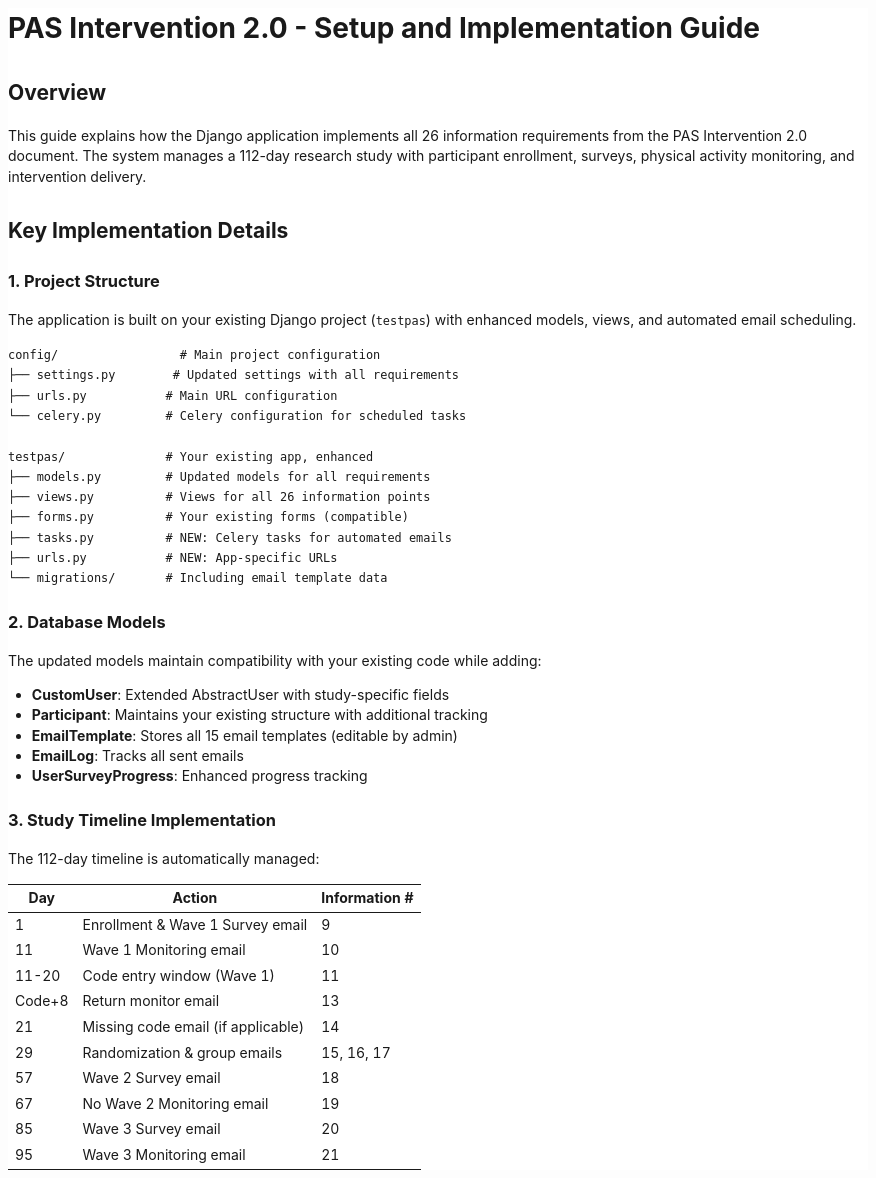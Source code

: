 # PAS Intervention 2.0 - Setup and Implementation Guide

## Overview

This guide explains how the Django application implements all 26 information requirements from the PAS Intervention 2.0 document. The system manages a 112-day research study with participant enrollment, surveys, physical activity monitoring, and intervention delivery.

## Key Implementation Details

### 1. Project Structure

The application is built on your existing Django project (`testpas`) with enhanced models, views, and automated email scheduling.

```
config/                 # Main project configuration
├── settings.py        # Updated settings with all requirements
├── urls.py           # Main URL configuration
└── celery.py         # Celery configuration for scheduled tasks

testpas/              # Your existing app, enhanced
├── models.py         # Updated models for all requirements
├── views.py          # Views for all 26 information points
├── forms.py          # Your existing forms (compatible)
├── tasks.py          # NEW: Celery tasks for automated emails
├── urls.py           # NEW: App-specific URLs
└── migrations/       # Including email template data
```

### 2. Database Models

The updated models maintain compatibility with your existing code while adding:

- **CustomUser**: Extended AbstractUser with study-specific fields
- **Participant**: Maintains your existing structure with additional tracking
- **EmailTemplate**: Stores all 15 email templates (editable by admin)
- **EmailLog**: Tracks all sent emails
- **UserSurveyProgress**: Enhanced progress tracking

### 3. Study Timeline Implementation

The 112-day timeline is automatically managed:

| Day | Action | Information # |
|-----|--------|---------------|
| 1 | Enrollment & Wave 1 Survey email | 9 |
| 11 | Wave 1 Monitoring email | 10 |
| 11-20 | Code entry window (Wave 1) | 11 |
| Code+8 | Return monitor email | 13 |
| 21 | Missing code email (if applicable) | 14 |
| 29 | Randomization & group emails | 15, 16, 17 |
| 57 | Wave 2 Survey email | 18 |
| 67 | No Wave 2 Monitoring email | 19 |
| 85 | Wave 3 Survey email | 20 |
| 95 | Wave 3 Monitoring email | 21 |
